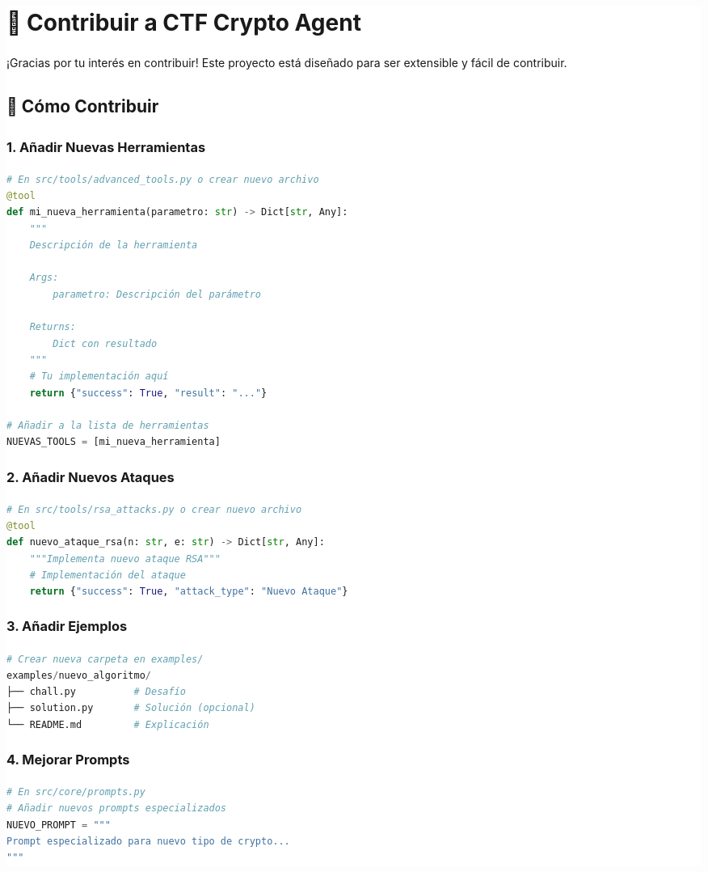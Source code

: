 # 🤝 Contribuir a CTF Crypto Agent

¡Gracias por tu interés en contribuir! Este proyecto está diseñado para ser extensible y fácil de contribuir.

## 🚀 Cómo Contribuir

### 1. **Añadir Nuevas Herramientas**
```python
# En src/tools/advanced_tools.py o crear nuevo archivo
@tool
def mi_nueva_herramienta(parametro: str) -> Dict[str, Any]:
    """
    Descripción de la herramienta
    
    Args:
        parametro: Descripción del parámetro
        
    Returns:
        Dict con resultado
    """
    # Tu implementación aquí
    return {"success": True, "result": "..."}

# Añadir a la lista de herramientas
NUEVAS_TOOLS = [mi_nueva_herramienta]
```

### 2. **Añadir Nuevos Ataques**
```python
# En src/tools/rsa_attacks.py o crear nuevo archivo
@tool
def nuevo_ataque_rsa(n: str, e: str) -> Dict[str, Any]:
    """Implementa nuevo ataque RSA"""
    # Implementación del ataque
    return {"success": True, "attack_type": "Nuevo Ataque"}
```

### 3. **Añadir Ejemplos**
```python
# Crear nueva carpeta en examples/
examples/nuevo_algoritmo/
├── chall.py          # Desafío
├── solution.py       # Solución (opcional)
└── README.md         # Explicación
```

### 4. **Mejorar Prompts**
```python
# En src/core/prompts.py
# Añadir nuevos prompts especializados
NUEVO_PROMPT = """
Prompt especializado para nuevo tipo de crypto...
"""
```

